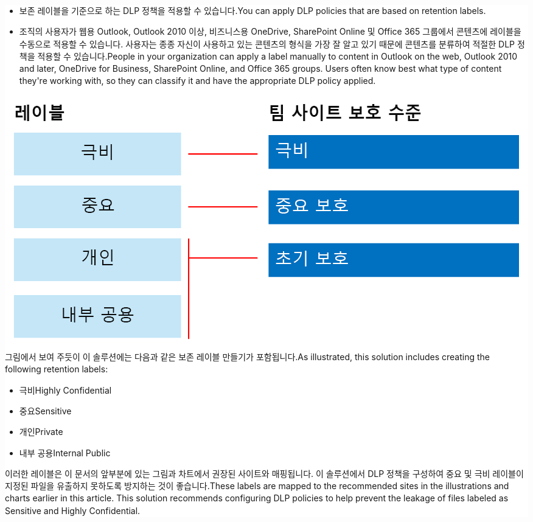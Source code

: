 - <span data-ttu-id="da0e7-233">보존 레이블을 기준으로 하는 DLP 정책을 적용할 수 있습니다.</span><span class="sxs-lookup"><span data-stu-id="da0e7-233">You can apply DLP policies that are based on retention labels.</span></span>
    
- <span data-ttu-id="da0e7-p126">조직의 사용자가 웹용 Outlook, Outlook 2010 이상, 비즈니스용 OneDrive, SharePoint Online 및 Office 365 그룹에서 콘텐츠에 레이블을 수동으로 적용할 수 있습니다. 사용자는 종종 자신이 사용하고 있는 콘텐츠의 형식을 가장 잘 알고 있기 때문에 콘텐츠를 분류하여 적절한 DLP 정책을 적용할 수 있습니다.</span><span class="sxs-lookup"><span data-stu-id="da0e7-p126">People in your organization can apply a label manually to content in Outlook on the web, Outlook 2010 and later, OneDrive for Business, SharePoint Online, and Office 365 groups. Users often know best what type of content they're working with, so they can classify it and have the appropriate DLP policy applied.</span></span>
    
![SharePoint 사이트에 대한 권장 구성](../media/7fed0126-ab4a-4480-922c-681970642339.png)
  
<span data-ttu-id="da0e7-237">그림에서 보여 주듯이 이 솔루션에는 다음과 같은 보존 레이블 만들기가 포함됩니다.</span><span class="sxs-lookup"><span data-stu-id="da0e7-237">As illustrated, this solution includes creating the following retention labels:</span></span>
  
- <span data-ttu-id="da0e7-238">극비</span><span class="sxs-lookup"><span data-stu-id="da0e7-238">Highly Confidential</span></span>
    
- <span data-ttu-id="da0e7-239">중요</span><span class="sxs-lookup"><span data-stu-id="da0e7-239">Sensitive</span></span>
    
- <span data-ttu-id="da0e7-240">개인</span><span class="sxs-lookup"><span data-stu-id="da0e7-240">Private</span></span>
    
- <span data-ttu-id="da0e7-241">내부 공용</span><span class="sxs-lookup"><span data-stu-id="da0e7-241">Internal Public</span></span>
    
<span data-ttu-id="da0e7-p127">이러한 레이블은 이 문서의 앞부분에 있는 그림과 차트에서 권장된 사이트와 매핑됩니다. 이 솔루션에서 DLP 정책을 구성하여 중요 및 극비 레이블이 지정된 파일을 유출하지 못하도록 방지하는 것이 좋습니다.</span><span class="sxs-lookup"><span data-stu-id="da0e7-p127">These labels are mapped to the recommended sites in the illustrations and charts earlier in this article. This solution recommends configuring DLP policies to help prevent the leakage of files labeled as Sensitive and Highly Confidential.</span></span>
  